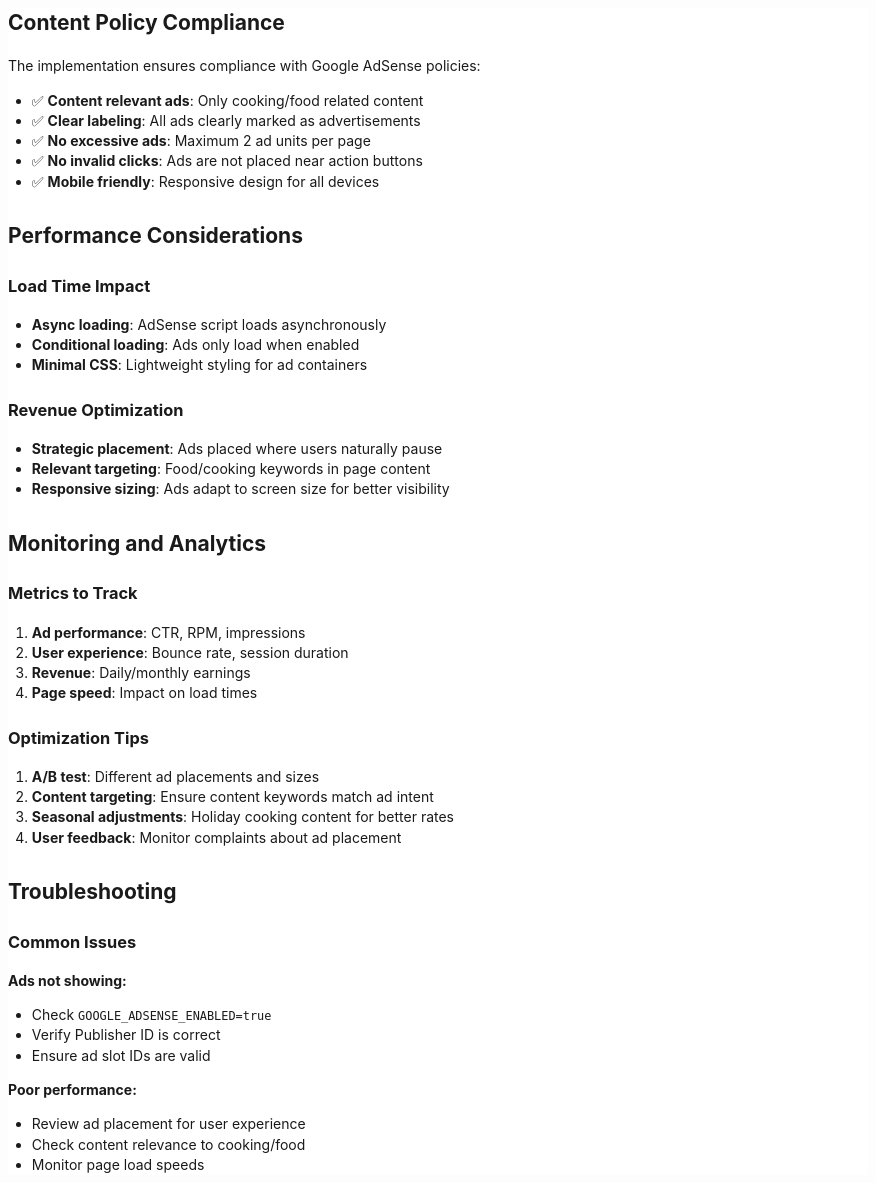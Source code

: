 ## Content Policy Compliance

The implementation ensures compliance with Google AdSense policies:

- ✅ **Content relevant ads**: Only cooking/food related content
- ✅ **Clear labeling**: All ads clearly marked as advertisements
- ✅ **No excessive ads**: Maximum 2 ad units per page
- ✅ **No invalid clicks**: Ads are not placed near action buttons
- ✅ **Mobile friendly**: Responsive design for all devices

## Performance Considerations

### Load Time Impact
- **Async loading**: AdSense script loads asynchronously
- **Conditional loading**: Ads only load when enabled
- **Minimal CSS**: Lightweight styling for ad containers

### Revenue Optimization
- **Strategic placement**: Ads placed where users naturally pause
- **Relevant targeting**: Food/cooking keywords in page content
- **Responsive sizing**: Ads adapt to screen size for better visibility

## Monitoring and Analytics

### Metrics to Track
1. **Ad performance**: CTR, RPM, impressions
2. **User experience**: Bounce rate, session duration
3. **Revenue**: Daily/monthly earnings
4. **Page speed**: Impact on load times

### Optimization Tips
1. **A/B test**: Different ad placements and sizes
2. **Content targeting**: Ensure content keywords match ad intent
3. **Seasonal adjustments**: Holiday cooking content for better rates
4. **User feedback**: Monitor complaints about ad placement

## Troubleshooting

### Common Issues

**Ads not showing:**
- Check `GOOGLE_ADSENSE_ENABLED=true`
- Verify Publisher ID is correct
- Ensure ad slot IDs are valid

**Poor performance:**
- Review ad placement for user experience
- Check content relevance to cooking/food
- Monitor page load speeds
